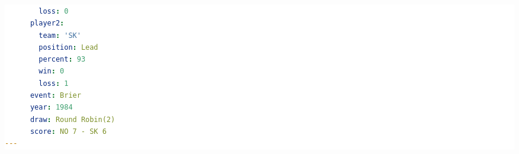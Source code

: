 ```yaml
        loss: 0
      player2:
        team: 'SK'
        position: Lead
        percent: 93
        win: 0
        loss: 1
      event: Brier
      year: 1984
      draw: Round Robin(2)
      score: NO 7 - SK 6
---
```

